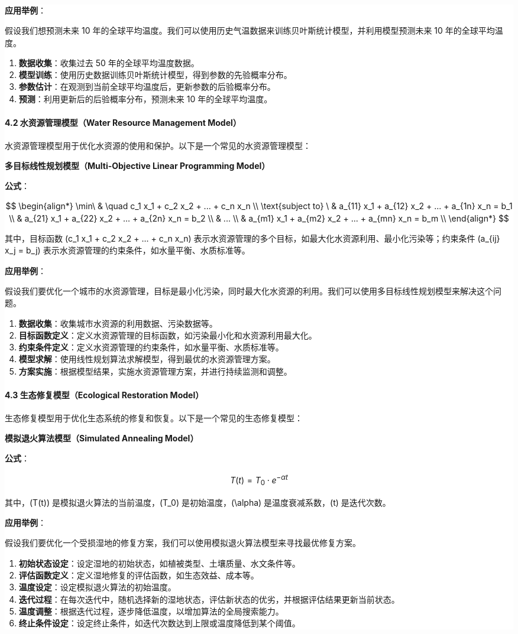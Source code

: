 **应用举例**：

假设我们想预测未来 10 年的全球平均温度。我们可以使用历史气温数据来训练贝叶斯统计模型，并利用模型预测未来 10 年的全球平均温度。

1. **数据收集**：收集过去 50 年的全球平均温度数据。
2. **模型训练**：使用历史数据训练贝叶斯统计模型，得到参数的先验概率分布。
3. **参数估计**：在观测到当前全球平均温度后，更新参数的后验概率分布。
4. **预测**：利用更新后的后验概率分布，预测未来 10 年的全球平均温度。

#### 4.2 水资源管理模型（Water Resource Management Model）

水资源管理模型用于优化水资源的使用和保护。以下是一个常见的水资源管理模型：

**多目标线性规划模型（Multi-Objective Linear Programming Model）**

**公式**：

$$
\begin{align*}
\min\ & \quad c_1 x_1 + c_2 x_2 + ... + c_n x_n \\
\text{subject to} \ & a_{11} x_1 + a_{12} x_2 + ... + a_{1n} x_n = b_1 \\
& a_{21} x_1 + a_{22} x_2 + ... + a_{2n} x_n = b_2 \\
& ... \\
& a_{m1} x_1 + a_{m2} x_2 + ... + a_{mn} x_n = b_m \\
\end{align*}
$$

其中，目标函数 \(c_1 x_1 + c_2 x_2 + ... + c_n x_n\) 表示水资源管理的多个目标，如最大化水资源利用、最小化污染等；约束条件 \(a_{ij} x_j = b_j\) 表示水资源管理的约束条件，如水量平衡、水质标准等。

**应用举例**：

假设我们要优化一个城市的水资源管理，目标是最小化污染，同时最大化水资源的利用。我们可以使用多目标线性规划模型来解决这个问题。

1. **数据收集**：收集城市水资源的利用数据、污染数据等。
2. **目标函数定义**：定义水资源管理的目标函数，如污染最小化和水资源利用最大化。
3. **约束条件定义**：定义水资源管理的约束条件，如水量平衡、水质标准等。
4. **模型求解**：使用线性规划算法求解模型，得到最优的水资源管理方案。
5. **方案实施**：根据模型结果，实施水资源管理方案，并进行持续监测和调整。

#### 4.3 生态修复模型（Ecological Restoration Model）

生态修复模型用于优化生态系统的修复和恢复。以下是一个常见的生态修复模型：

**模拟退火算法模型（Simulated Annealing Model）**

**公式**：

$$
T(t) = T_0 \cdot e^{-\alpha t}
$$

其中，\(T(t)\) 是模拟退火算法的当前温度，\(T_0\) 是初始温度，\(\alpha\) 是温度衰减系数，\(t\) 是迭代次数。

**应用举例**：

假设我们要优化一个受损湿地的修复方案，我们可以使用模拟退火算法模型来寻找最优修复方案。

1. **初始状态设定**：设定湿地的初始状态，如植被类型、土壤质量、水文条件等。
2. **评估函数定义**：定义湿地修复的评估函数，如生态效益、成本等。
3. **温度设定**：设定模拟退火算法的初始温度。
4. **迭代过程**：在每次迭代中，随机选择新的湿地状态，评估新状态的优劣，并根据评估结果更新当前状态。
5. **温度调整**：根据迭代过程，逐步降低温度，以增加算法的全局搜索能力。
6. **终止条件设定**：设定终止条件，如迭代次数达到上限或温度降低到某个阈值。
